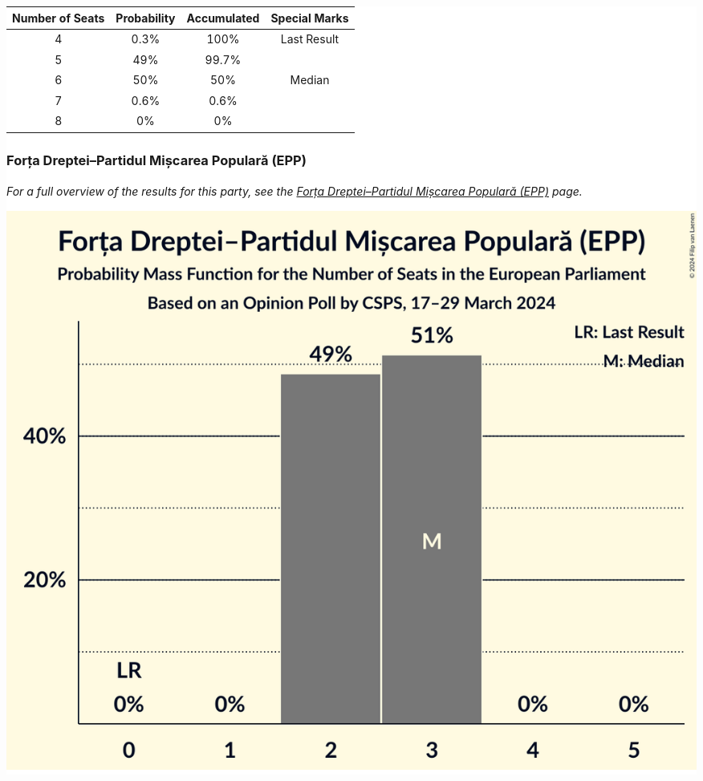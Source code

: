 | Number of Seats | Probability | Accumulated | Special Marks |
|:---------------:|:-----------:|:-----------:|:-------------:|
| 4 | 0.3% | 100% | Last Result |
| 5 | 49% | 99.7% |  |
| 6 | 50% | 50% | Median |
| 7 | 0.6% | 0.6% |  |
| 8 | 0% | 0% |  |

### Forța Dreptei–Partidul Mișcarea Populară (EPP)

*For a full overview of the results for this party, see the [Forța Dreptei–Partidul Mișcarea Populară (EPP)](party-forțadreptei–partidulmișcareapopularăepp.html) page.*

![Graph with seats probability mass function not yet produced](2024-03-29-CSPS-seats-pmf-forțadreptei–partidulmișcareapopularăepp.png "Seats Probability Mass Function")
